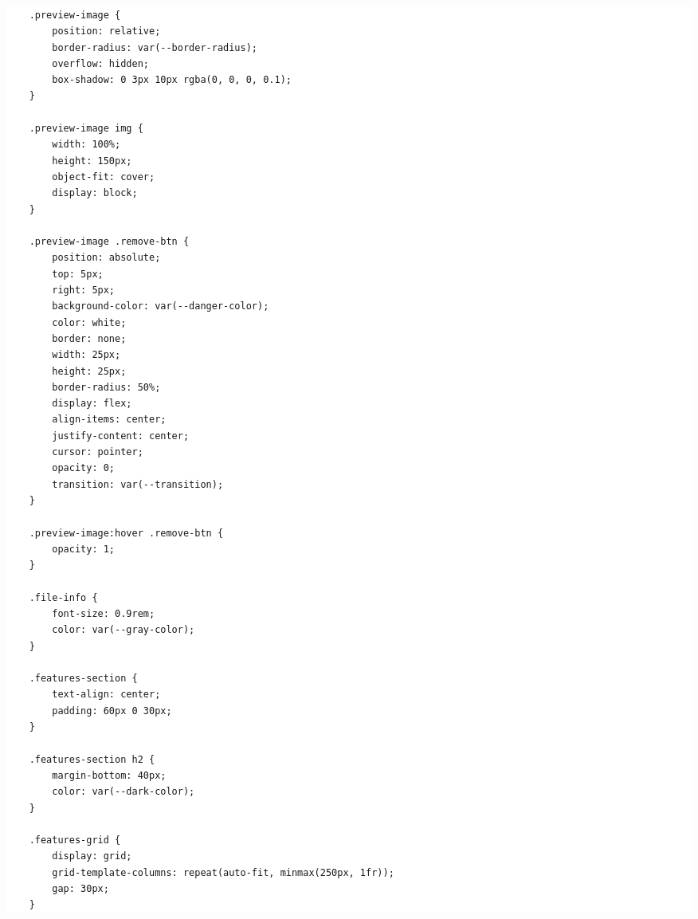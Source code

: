         .preview-image {
            position: relative;
            border-radius: var(--border-radius);
            overflow: hidden;
            box-shadow: 0 3px 10px rgba(0, 0, 0, 0.1);
        }

        .preview-image img {
            width: 100%;
            height: 150px;
            object-fit: cover;
            display: block;
        }

        .preview-image .remove-btn {
            position: absolute;
            top: 5px;
            right: 5px;
            background-color: var(--danger-color);
            color: white;
            border: none;
            width: 25px;
            height: 25px;
            border-radius: 50%;
            display: flex;
            align-items: center;
            justify-content: center;
            cursor: pointer;
            opacity: 0;
            transition: var(--transition);
        }

        .preview-image:hover .remove-btn {
            opacity: 1;
        }

        .file-info {
            font-size: 0.9rem;
            color: var(--gray-color);
        }

        .features-section {
            text-align: center;
            padding: 60px 0 30px;
        }

        .features-section h2 {
            margin-bottom: 40px;
            color: var(--dark-color);
        }

        .features-grid {
            display: grid;
            grid-template-columns: repeat(auto-fit, minmax(250px, 1fr));
            gap: 30px;
        }
